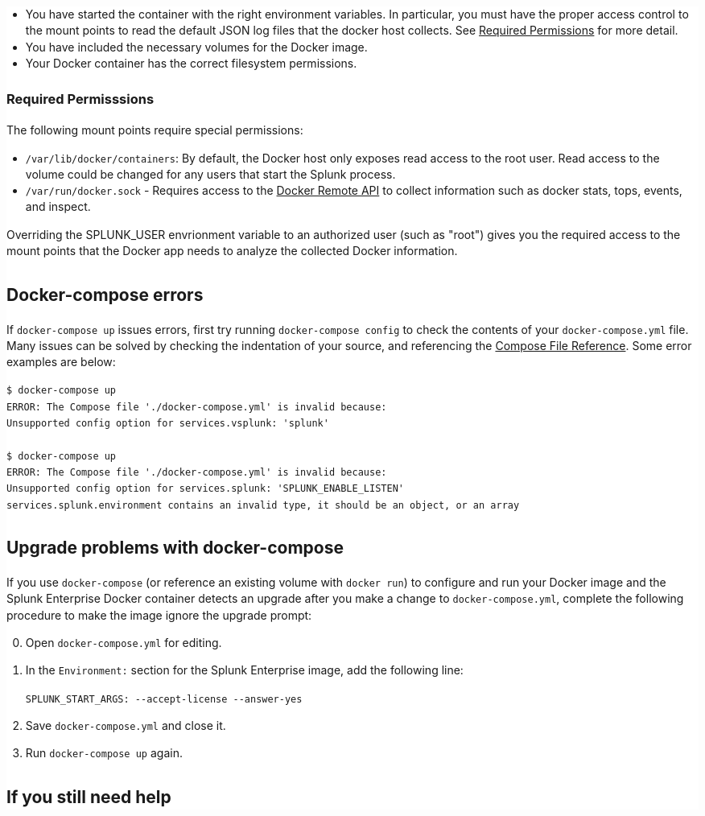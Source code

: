 * You have started the container with the right environment variables. In particular, you must have the proper access control to the mount points to read the default JSON log files that the docker host collects. See [Required Permissions](#required-permissions) for more detail.
* You have included the necessary volumes for the Docker image.
* Your Docker container has the correct filesystem permissions.

### Required Permisssions
The following mount points require special permissions:
- `/var/lib/docker/containers`: By default, the Docker host only exposes read access to the root user. Read access to the volume could be changed for any users that start the Splunk process.
- `/var/run/docker.sock` - Requires access to the [Docker Remote API](https://docs.docker.com/engine/reference/api/docker_remote_api/) to collect information such as docker stats, tops, events, and inspect.

Overriding the SPLUNK_USER envrionment variable to an authorized user (such as "root") gives you the required access to the mount points that the Docker app needs to analyze the collected Docker information.

## Docker-compose errors

If `docker-compose up` issues errors, first try running `docker-compose config` to check the contents of your `docker-compose.yml` file. Many issues can be solved by checking the indentation of your source, and referencing  the [Compose File Reference](https://docs.docker.com/compose/compose-file/). Some error examples are below:

```
$ docker-compose up
ERROR: The Compose file './docker-compose.yml' is invalid because:
Unsupported config option for services.vsplunk: 'splunk'

$ docker-compose up
ERROR: The Compose file './docker-compose.yml' is invalid because:
Unsupported config option for services.splunk: 'SPLUNK_ENABLE_LISTEN'
services.splunk.environment contains an invalid type, it should be an object, or an array
```

## Upgrade problems with docker-compose

If you use `docker-compose` (or reference an existing volume with `docker run`) to configure and run your Docker image and the Splunk Enterprise Docker container detects an upgrade after you make a change to `docker-compose.yml`, complete the following procedure to make the image ignore the upgrade prompt:

0. Open `docker-compose.yml` for editing.
0. In the `Environment:` section for the Splunk Enterprise image, add the following line:
   
   ```
   SPLUNK_START_ARGS: --accept-license --answer-yes
   ```
0. Save `docker-compose.yml` and close it.
0. Run `docker-compose up` again.

## If you still need help
